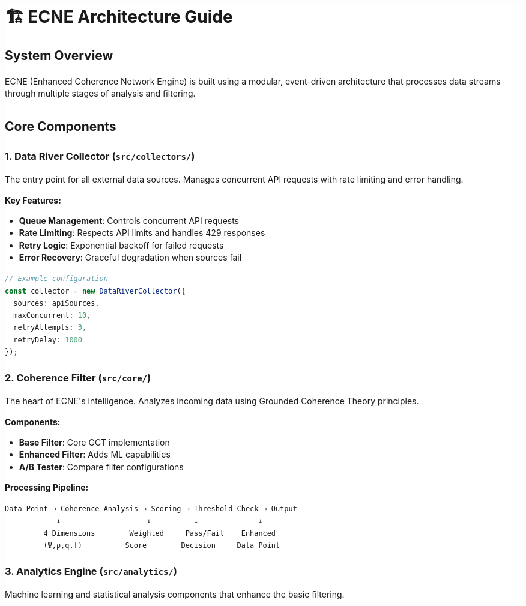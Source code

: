 # 🏗️ ECNE Architecture Guide

## System Overview

ECNE (Enhanced Coherence Network Engine) is built using a modular, event-driven architecture that processes data streams through multiple stages of analysis and filtering.

## Core Components

### 1. Data River Collector (`src/collectors/`)

The entry point for all external data sources. Manages concurrent API requests with rate limiting and error handling.

**Key Features:**
- **Queue Management**: Controls concurrent API requests
- **Rate Limiting**: Respects API limits and handles 429 responses
- **Retry Logic**: Exponential backoff for failed requests
- **Error Recovery**: Graceful degradation when sources fail

```typescript
// Example configuration
const collector = new DataRiverCollector({
  sources: apiSources,
  maxConcurrent: 10,
  retryAttempts: 3,
  retryDelay: 1000
});
```

### 2. Coherence Filter (`src/core/`)

The heart of ECNE's intelligence. Analyzes incoming data using Grounded Coherence Theory principles.

**Components:**
- **Base Filter**: Core GCT implementation
- **Enhanced Filter**: Adds ML capabilities
- **A/B Tester**: Compare filter configurations

**Processing Pipeline:**
```
Data Point → Coherence Analysis → Scoring → Threshold Check → Output
            ↓                    ↓          ↓              ↓
         4 Dimensions        Weighted     Pass/Fail    Enhanced
         (Ψ,ρ,q,f)          Score        Decision     Data Point
```

### 3. Analytics Engine (`src/analytics/`)

Machine learning and statistical analysis components that enhance the basic filtering.
